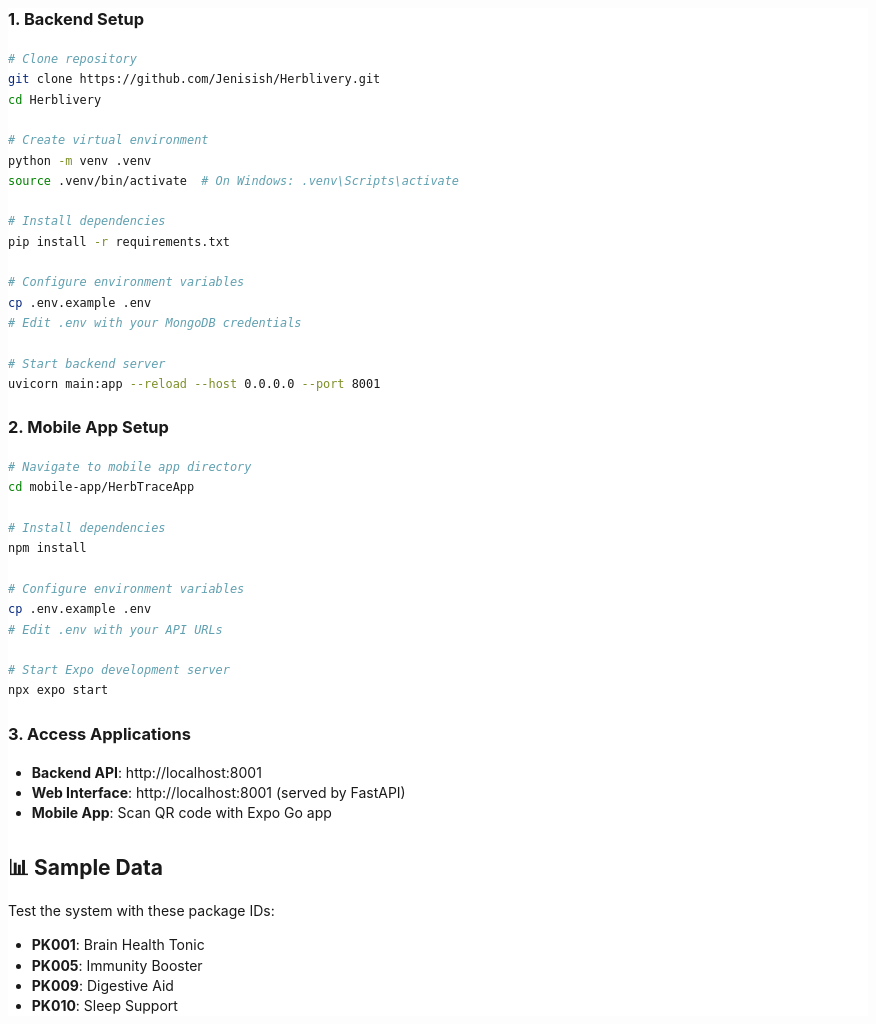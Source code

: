 ### 1. Backend Setup

```bash
# Clone repository
git clone https://github.com/Jenisish/Herblivery.git
cd Herblivery

# Create virtual environment
python -m venv .venv
source .venv/bin/activate  # On Windows: .venv\Scripts\activate

# Install dependencies
pip install -r requirements.txt

# Configure environment variables
cp .env.example .env
# Edit .env with your MongoDB credentials

# Start backend server
uvicorn main:app --reload --host 0.0.0.0 --port 8001
```

### 2. Mobile App Setup

```bash
# Navigate to mobile app directory
cd mobile-app/HerbTraceApp

# Install dependencies
npm install

# Configure environment variables
cp .env.example .env
# Edit .env with your API URLs

# Start Expo development server
npx expo start
```

### 3. Access Applications

- **Backend API**: http://localhost:8001
- **Web Interface**: http://localhost:8001 (served by FastAPI)
- **Mobile App**: Scan QR code with Expo Go app

## 📊 Sample Data

Test the system with these package IDs:
- **PK001**: Brain Health Tonic
- **PK005**: Immunity Booster  
- **PK009**: Digestive Aid
- **PK010**: Sleep Support

